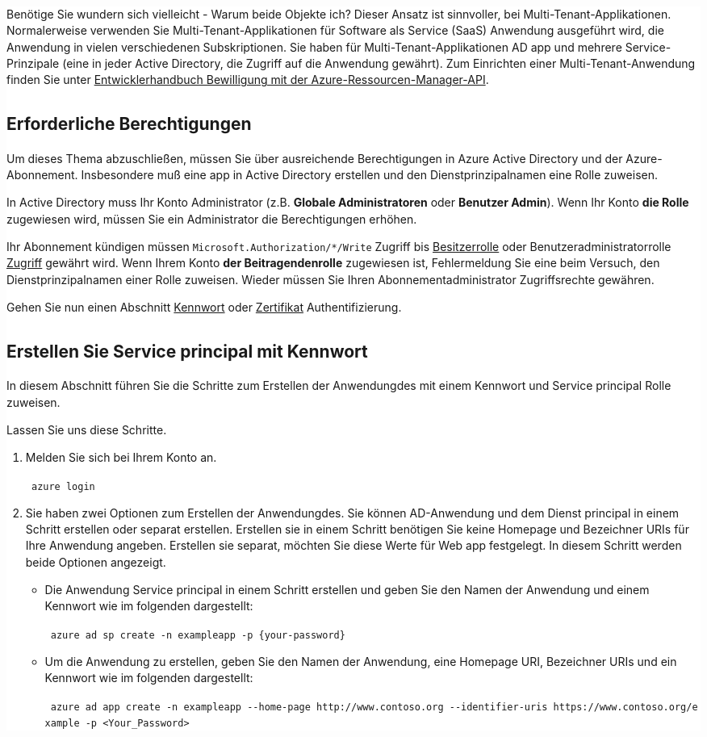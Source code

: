 Benötige Sie wundern sich vielleicht - Warum beide Objekte ich? Dieser Ansatz ist sinnvoller, bei Multi-Tenant-Applikationen. Normalerweise verwenden Sie Multi-Tenant-Applikationen für Software als Service (SaaS) Anwendung ausgeführt wird, die Anwendung in vielen verschiedenen Subskriptionen. Sie haben für Multi-Tenant-Applikationen AD app und mehrere Service-Prinzipale (eine in jeder Active Directory, die Zugriff auf die Anwendung gewährt). Zum Einrichten einer Multi-Tenant-Anwendung finden Sie unter [Entwicklerhandbuch Bewilligung mit der Azure-Ressourcen-Manager-API](resource-manager-api-authentication.md).

## <a name="required-permissions"></a>Erforderliche Berechtigungen

Um dieses Thema abzuschließen, müssen Sie über ausreichende Berechtigungen in Azure Active Directory und der Azure-Abonnement. Insbesondere muß eine app in Active Directory erstellen und den Dienstprinzipalnamen eine Rolle zuweisen. 

In Active Directory muss Ihr Konto Administrator (z.B. **Globale Administratoren** oder **Benutzer Admin**). Wenn Ihr Konto **die Rolle** zugewiesen wird, müssen Sie ein Administrator die Berechtigungen erhöhen.

Ihr Abonnement kündigen müssen `Microsoft.Authorization/*/Write` Zugriff bis [Besitzerrolle](./active-directory/role-based-access-built-in-roles.md#owner) oder Benutzeradministratorrolle [Zugriff](./active-directory/role-based-access-built-in-roles.md#user-access-administrator) gewährt wird. Wenn Ihrem Konto **der Beitragendenrolle** zugewiesen ist, Fehlermeldung Sie eine beim Versuch, den Dienstprinzipalnamen einer Rolle zuweisen. Wieder müssen Sie Ihren Abonnementadministrator Zugriffsrechte gewähren.

Gehen Sie nun einen Abschnitt [Kennwort](#create-service-principal-with-password) oder [Zertifikat](#create-service-principal-with-certificate) Authentifizierung.

## <a name="create-service-principal-with-password"></a>Erstellen Sie Service principal mit Kennwort

In diesem Abschnitt führen Sie die Schritte zum Erstellen der Anwendungdes mit einem Kennwort und Service principal Rolle zuweisen.

Lassen Sie uns diese Schritte.

1. Melden Sie sich bei Ihrem Konto an.

        azure login

1. Sie haben zwei Optionen zum Erstellen der Anwendungdes. Sie können AD-Anwendung und dem Dienst principal in einem Schritt erstellen oder separat erstellen. Erstellen sie in einem Schritt benötigen Sie keine Homepage und Bezeichner URIs für Ihre Anwendung angeben. Erstellen sie separat, möchten Sie diese Werte für Web app festgelegt. In diesem Schritt werden beide Optionen angezeigt.

     - Die Anwendung Service principal in einem Schritt erstellen und geben Sie den Namen der Anwendung und einem Kennwort wie im folgenden dargestellt:
     
            azure ad sp create -n exampleapp -p {your-password}     
     
     - Um die Anwendung zu erstellen, geben Sie den Namen der Anwendung, eine Homepage URI, Bezeichner URIs und ein Kennwort wie im folgenden dargestellt:
     
            azure ad app create -n exampleapp --home-page http://www.contoso.org --identifier-uris https://www.contoso.org/example -p <Your_Password>

